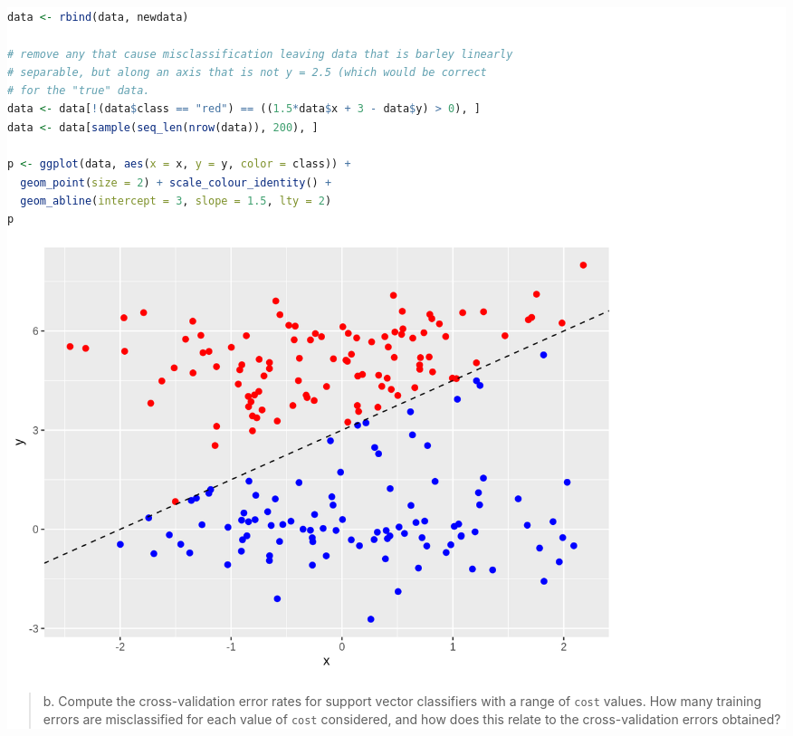 ```r
data <- rbind(data, newdata)

# remove any that cause misclassification leaving data that is barley linearly
# separable, but along an axis that is not y = 2.5 (which would be correct
# for the "true" data.
data <- data[!(data$class == "red") == ((1.5*data$x + 3 - data$y) > 0), ]
data <- data[sample(seq_len(nrow(data)), 200), ]

p <- ggplot(data, aes(x = x, y = y, color = class)) + 
  geom_point(size = 2) + scale_colour_identity() + 
  geom_abline(intercept = 3, slope = 1.5, lty = 2)
p
```

<img src="09-support-vector-mechines_files/figure-html/unnamed-chunk-22-1.png" width="672" />

> b. Compute the cross-validation error rates for support vector classifiers
>    with a range of `cost` values. How many training errors are misclassified
>    for each value of `cost` considered, and how does this relate to the
>    cross-validation errors obtained?
